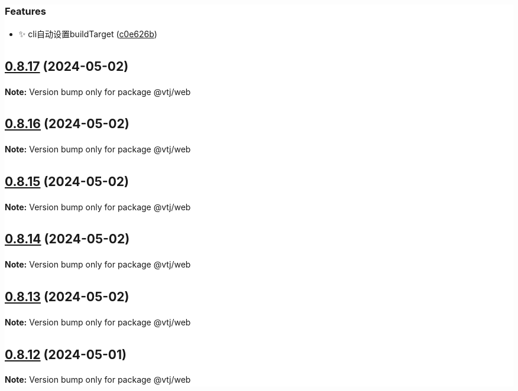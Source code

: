 ### Features

* ✨ cli自动设置buildTarget ([c0e626b](https://gitee.com/newgateway/vtj/commits/c0e626bbe099c224b8cda1ca04b86a4a8b018dda))





## [0.8.17](https://gitee.com/newgateway/vtj/compare/@vtj/web@0.8.16...@vtj/web@0.8.17) (2024-05-02)

**Note:** Version bump only for package @vtj/web





## [0.8.16](https://gitee.com/newgateway/vtj/compare/@vtj/web@0.8.15...@vtj/web@0.8.16) (2024-05-02)

**Note:** Version bump only for package @vtj/web





## [0.8.15](https://gitee.com/newgateway/vtj/compare/@vtj/web@0.8.14...@vtj/web@0.8.15) (2024-05-02)

**Note:** Version bump only for package @vtj/web





## [0.8.14](https://gitee.com/newgateway/vtj/compare/@vtj/web@0.8.13...@vtj/web@0.8.14) (2024-05-02)

**Note:** Version bump only for package @vtj/web





## [0.8.13](https://gitee.com/newgateway/vtj/compare/@vtj/web@0.8.12...@vtj/web@0.8.13) (2024-05-02)

**Note:** Version bump only for package @vtj/web





## [0.8.12](https://gitee.com/newgateway/vtj/compare/@vtj/web@0.8.11...@vtj/web@0.8.12) (2024-05-01)

**Note:** Version bump only for package @vtj/web



